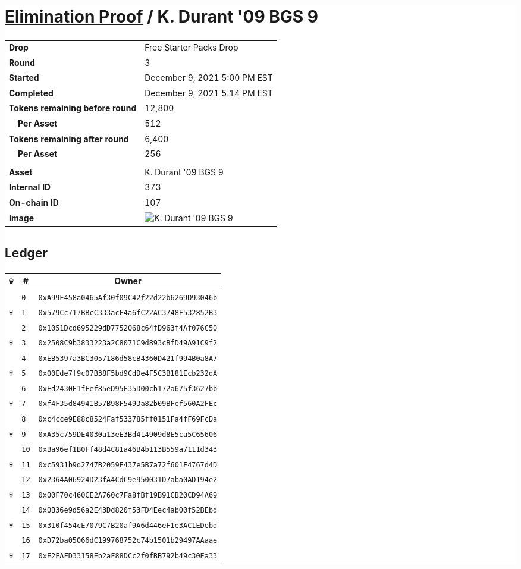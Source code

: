 # [Elimination Proof](./readme.md) / K. Durant &#039;09 BGS 9

|||
|---|---|
| **Drop** | Free Starter Packs Drop |
| **Round** | 3 |
| **Started** | December 9, 2021 5:00 PM EST |
| **Completed** | December 9, 2021 5:14 PM EST |
| **Tokens remaining before round** | 12,800 |
| **&nbsp;&nbsp;&nbsp;&nbsp;Per Asset** | 512 |
| **Tokens remaining after round** | 6,400 |
| **&nbsp;&nbsp;&nbsp;&nbsp;Per Asset** | 256 |
| | |
| **Asset** | K. Durant &#039;09 BGS 9 |
| **Internal ID** | 373 |
| **On-chain ID** | 107 |
| **Image** | <img src="https://tcdn.blokpax.com/95048cbb-7e90-4924-8953-e461c52f07b9/a89a65960c653a300907b10517c6d79e45a027c8fc3b46dc325006faa9c60ab5.jpg" height="200" alt="K. Durant &#039;09 BGS 9" /> |

## Ledger

| 💀 | # | Owner |
| --- | --- | --- |
|  | `0` | `0xA99F458a0465Af30f09C42f22d22b6269D93046b` |
| 💀 | `1` | `0x579Cc717BBcC333acF4a6fC22AC3748F532852B3` |
|  | `2` | `0x1051Dcd695229dD7752068c64fD963f4Af076C50` |
| 💀 | `3` | `0x2508C9b3833223a2C8071C9d893cBfD49A91C9f2` |
|  | `4` | `0xEB5397a3BC3057186d58cB4360D421f994B0a8A7` |
| 💀 | `5` | `0x00Ede7f9c07B38F5bd9CdDe4F5C3B181Ecb232dA` |
|  | `6` | `0xEd2430E1fFef85eD95F35D00cb172a675f3627bb` |
| 💀 | `7` | `0xf4F35d84941B57B98F5493a82b09BFef560A2FEc` |
|  | `8` | `0xc4cce9E88c8524Faf533785ff0151Fa4fF69FcDa` |
| 💀 | `9` | `0xA35c759DE4030a13eE3Bd414909d8E5ca5C65606` |
|  | `10` | `0xBa96ef1B0Ff48d4C81a46B4b113B559a7111d343` |
| 💀 | `11` | `0xc5931b9d2747B2059E437e5B7a72f601F4767d4D` |
|  | `12` | `0x2364A06924D23fA4CdC9e950031D7aba0AD194e2` |
| 💀 | `13` | `0x00F70c460CE2A760c7Fa8fBf19B91CB20CD94A69` |
|  | `14` | `0x0B36e9d56a2E43Dd820f53FD4Eec4ab00f52BEbd` |
| 💀 | `15` | `0x310f454cE7079C7B20af9A6d446eF1e3AC1EDebd` |
|  | `16` | `0xD72ba05066dC199768752c74b1501b29497AAaae` |
| 💀 | `17` | `0xE2FAFD33158Eb2aF88DCc2f0fBB792b49c30Ea33` |